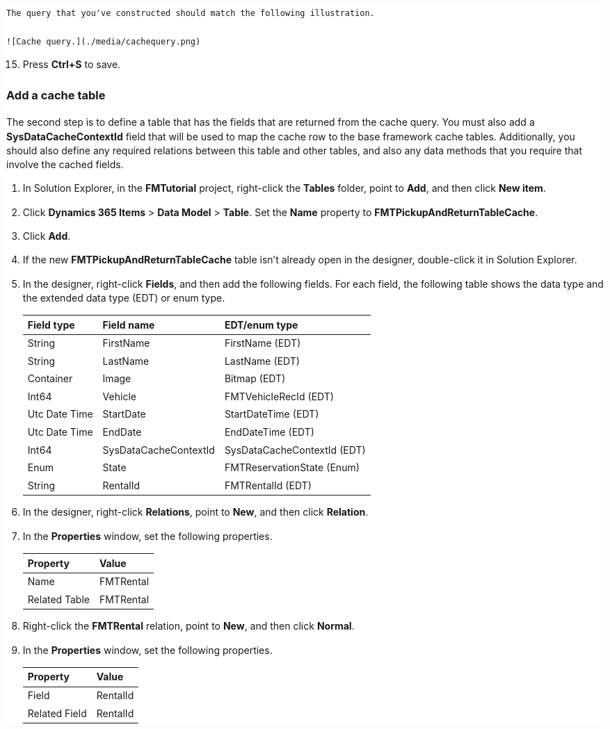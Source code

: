     The query that you've constructed should match the following illustration.

    ![Cache query.](./media/cachequery.png)

15. Press **Ctrl+S** to save.

### Add a cache table

The second step is to define a table that has the fields that are returned from the cache query. You must also add a **SysDataCacheContextId** field that will be used to map the cache row to the base framework cache tables. Additionally, you should also define any required relations between this table and other tables, and also any data methods that you require that involve the cached fields.

1. In Solution Explorer, in the **FMTutorial** project, right-click the **Tables** folder, point to **Add**, and then click **New item**.
2. Click **Dynamics 365 Items** \> **Data Model** \> **Table**. Set the **Name** property to **FMTPickupAndReturnTableCache**.
3. Click **Add**.
4. If the new **FMTPickupAndReturnTableCache** table isn’t already open in the designer, double-click it in Solution Explorer.
5. In the designer, right-click **Fields**, and then add the following fields. For each field, the following table shows the data type and the extended data type (EDT) or enum type.

    | Field type    | Field name            | EDT/enum type               |
    |---------------|-----------------------|-----------------------------|
    | String        | FirstName             | FirstName (EDT)             |
    | String        | LastName              | LastName (EDT)              |
    | Container     | Image                 | Bitmap (EDT)                |
    | Int64         | Vehicle               | FMTVehicleRecId (EDT)       |
    | Utc Date Time | StartDate             | StartDateTime (EDT)         |
    | Utc Date Time | EndDate               | EndDateTime (EDT)           |
    | Int64         | SysDataCacheContextId | SysDataCacheContextId (EDT) |
    | Enum          | State                 | FMTReservationState (Enum)  |
    | String        | RentalId              | FMTRentalId (EDT)           |

6. In the designer, right-click **Relations**, point to **New**, and then click **Relation**.
7. In the **Properties** window, set the following properties.

    | Property      | Value     |
    |---------------|-----------|
    | Name          | FMTRental |
    | Related Table | FMTRental |

8. Right-click the **FMTRental** relation, point to **New**, and then click **Normal**.
9. In the **Properties** window, set the following properties.

    | Property      | Value    |
    |---------------|----------|
    | Field         | RentalId |
    | Related Field | RentalId |
